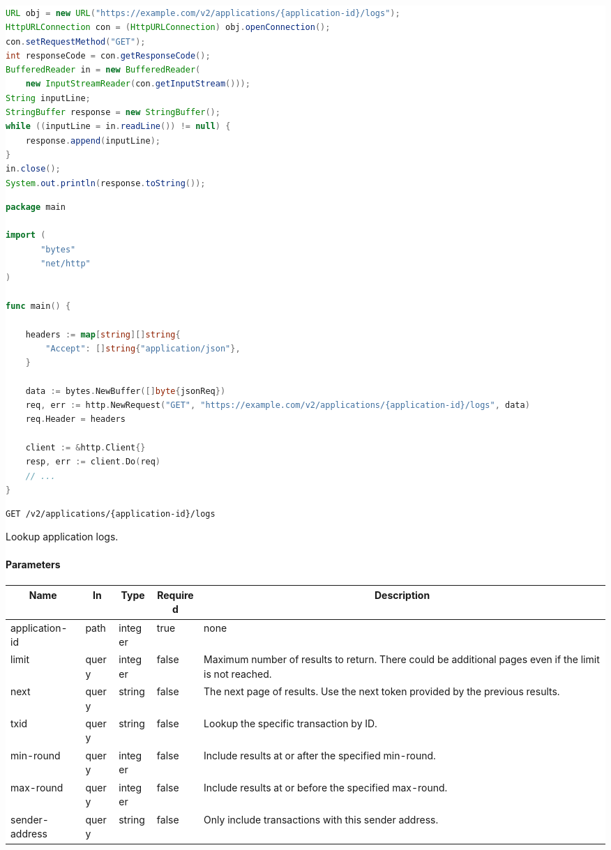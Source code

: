 ```java
URL obj = new URL("https://example.com/v2/applications/{application-id}/logs");
HttpURLConnection con = (HttpURLConnection) obj.openConnection();
con.setRequestMethod("GET");
int responseCode = con.getResponseCode();
BufferedReader in = new BufferedReader(
    new InputStreamReader(con.getInputStream()));
String inputLine;
StringBuffer response = new StringBuffer();
while ((inputLine = in.readLine()) != null) {
    response.append(inputLine);
}
in.close();
System.out.println(response.toString());

```

```go
package main

import (
       "bytes"
       "net/http"
)

func main() {

    headers := map[string][]string{
        "Accept": []string{"application/json"},
    }

    data := bytes.NewBuffer([]byte{jsonReq})
    req, err := http.NewRequest("GET", "https://example.com/v2/applications/{application-id}/logs", data)
    req.Header = headers

    client := &http.Client{}
    resp, err := client.Do(req)
    // ...
}

```

`GET /v2/applications/{application-id}/logs`

Lookup application logs.

#### Parameters

|Name|In|Type|Required|Description|
|---|---|---|---|---|
|application-id|path|integer|true|none|
|limit|query|integer|false|Maximum number of results to return. There could be additional pages even if the limit is not reached.|
|next|query|string|false|The next page of results. Use the next token provided by the previous results.|
|txid|query|string|false|Lookup the specific transaction by ID.|
|min-round|query|integer|false|Include results at or after the specified min-round.|
|max-round|query|integer|false|Include results at or before the specified max-round.|
|sender-address|query|string|false|Only include transactions with this sender address.|
